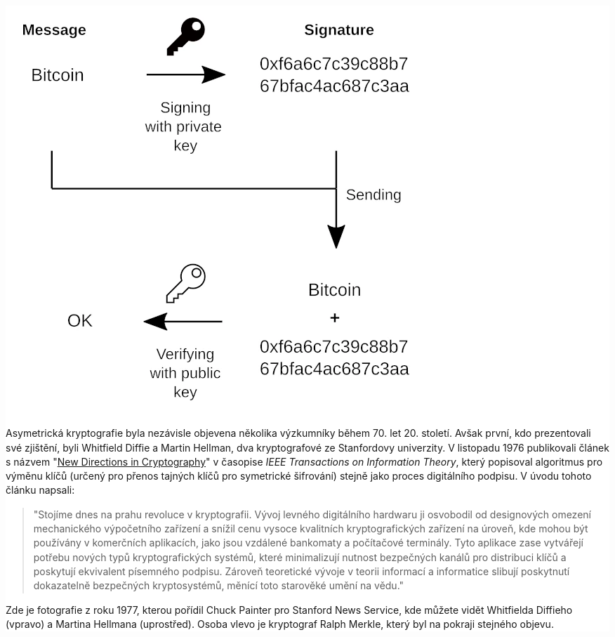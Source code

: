 ![Digitální podpis](assets/en/02.webp)

Asymetrická kryptografie byla nezávisle objevena několika výzkumníky během 70. let 20. století. Avšak první, kdo prezentovali své zjištění, byli Whitfield Diffie a Martin Hellman, dva kryptografové ze Stanfordovy univerzity. V listopadu 1976 publikovali článek s názvem "[New Directions in Cryptography](https://ee.stanford.edu/~hellman/publications/24.pdf)" v časopise *IEEE Transactions on Information Theory*, který popisoval algoritmus pro výměnu klíčů (určený pro přenos tajných klíčů pro symetrické šifrování) stejně jako proces digitálního podpisu. V úvodu tohoto článku napsali:
> "Stojíme dnes na prahu revoluce v kryptografii. Vývoj levného digitálního hardwaru ji osvobodil od designových omezení mechanického výpočetního zařízení a snížil cenu vysoce kvalitních kryptografických zařízení na úroveň, kde mohou být používány v komerčních aplikacích, jako jsou vzdálené bankomaty a počítačové terminály. Tyto aplikace zase vytvářejí potřebu nových typů kryptografických systémů, které minimalizují nutnost bezpečných kanálů pro distribuci klíčů a poskytují ekvivalent písemného podpisu. Zároveň teoretické vývoje v teorii informací a informatice slibují poskytnutí dokazatelně bezpečných kryptosystémů, měnící toto starověké umění na vědu."

Zde je fotografie z roku 1977, kterou pořídil Chuck Painter pro Stanford News Service, kde můžete vidět Whitfielda Diffieho (vpravo) a Martina Hellmana (uprostřed). Osoba vlevo je kryptograf Ralph Merkle, který byl na pokraji stejného objevu.
